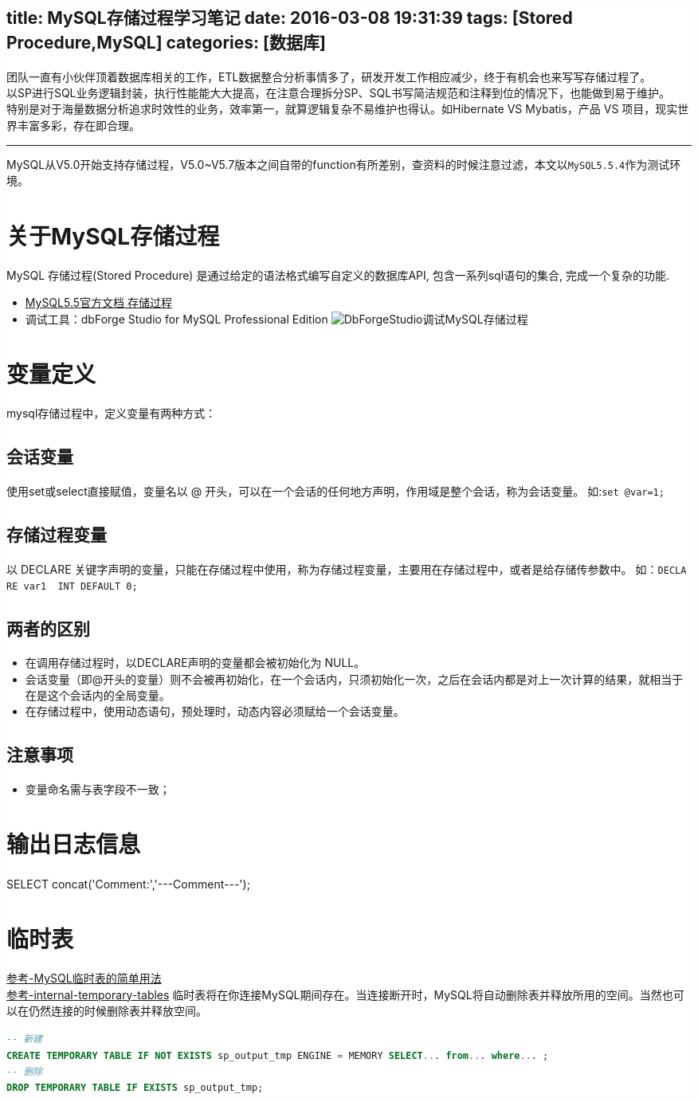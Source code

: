 title: MySQL存储过程学习笔记
date: 2016-03-08 19:31:39
tags: [Stored Procedure,MySQL]
categories: [数据库]
---

团队一直有小伙伴顶着数据库相关的工作，ETL数据整合分析事情多了，研发开发工作相应减少，终于有机会也来写写存储过程了。  
以SP进行SQL业务逻辑封装，执行性能能大大提高，在注意合理拆分SP、SQL书写简洁规范和注释到位的情况下，也能做到易于维护。  
特别是对于海量数据分析追求时效性的业务，效率第一，就算逻辑复杂不易维护也得认。如Hibernate VS Mybatis，产品 VS 项目，现实世界丰富多彩，存在即合理。
- - -


MySQL从V5.0开始支持存储过程，V5.0~V5.7版本之间自带的function有所差别，查资料的时候注意过滤，本文以`MySQL5.5.4`作为测试环境。

# 关于MySQL存储过程
MySQL 存储过程(Stored Procedure) 是通过给定的语法格式编写自定义的数据库API, 包含一系列sql语句的集合, 完成一个复杂的功能.
* [MySQL5.5官方文档 存储过程](http://dev.mysql.com/doc/refman/5.5/en/stored-programs-views.html)
* 调试工具：dbForge Studio for MySQL Professional Edition
![DbForgeStudio调试MySQL存储过程](DbForgeStudio调试MySQL存储过程.png)

# 变量定义
mysql存储过程中，定义变量有两种方式：
## 会话变量
使用set或select直接赋值，变量名以 @ 开头，可以在一个会话的任何地方声明，作用域是整个会话，称为会话变量。
如:`set @var=1;`

## 存储过程变量
以 DECLARE 关键字声明的变量，只能在存储过程中使用，称为存储过程变量，主要用在存储过程中，或者是给存储传参数中。
如：`DECLARE var1  INT DEFAULT 0;`

## 两者的区别
* 在调用存储过程时，以DECLARE声明的变量都会被初始化为 NULL。
* 会话变量（即@开头的变量）则不会被再初始化，在一个会话内，只须初始化一次，之后在会话内都是对上一次计算的结果，就相当于在是这个会话内的全局变量。
* 在存储过程中，使用动态语句，预处理时，动态内容必须赋给一个会话变量。

## 注意事项
* 变量命名需与表字段不一致；
 
# 输出日志信息
SELECT concat('Comment:','---Comment---');

# 临时表
[参考-MySQL临时表的简单用法](http://www.nowamagic.net/librarys/veda/detail/1317)  
[参考-internal-temporary-tables](http://dev.mysql.com/doc/refman/5.5/en/internal-temporary-tables.html)
临时表将在你连接MySQL期间存在。当连接断开时，MySQL将自动删除表并释放所用的空间。当然也可以在仍然连接的时候删除表并释放空间。
```sql  
-- 新建
CREATE TEMPORARY TABLE IF NOT EXISTS sp_output_tmp ENGINE = MEMORY SELECT... from... where... ;
-- 删除
DROP TEMPORARY TABLE IF EXISTS sp_output_tmp;
```
